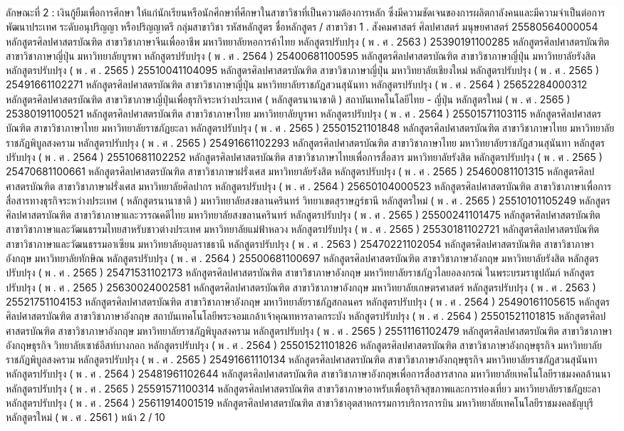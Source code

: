 ลักษณะที่ 2 : เงินกู้ยืมเพื่อการศึกษา ให้แก่นักเรียนหรือนักศึกษาที่ศึกษาในสาขาวิชาที่เป็นความต้องการหลัก ซึ่งมีความชัดเจนของการผลิตกาลังคนและมีความจำเป็นต่อการพัฒนาประเทศ ระดับอนุปริญญา หรือปริญญาตรี กลุ่มสาขาวิชา รหัสหลักสูตร ชื่อหลักสูตร / สาขาวิชา 1 . สังคมศาสตร์ ศิลปศาสตร์ มนุษยศาสตร์ 25580564000054 หลักสูตรศิลปศาสตรบัณฑิต สาขาวิชาภาษาจีนเพื่ออาชีพ มหาวิทยาลัยหอการค้าไทย หลักสูตรปรับปรุง ( พ . ศ . 2563 ) 25390191100285 หลักสูตรศิลปศาสตรบัณฑิต สาขาวิชาภาษาญี่ปุ่น มหาวิทยาลัยบูรพา หลักสูตรปรับปรุง ( พ . ศ . 2564 ) 25400681100595 หลักสูตรศิลปศาสตรบัณฑิต สาขาวิชาภาษาญี่ปุ่น มหาวิทยาลัยรังสิต หลักสูตรปรับปรุง ( พ . ศ . 2565 ) 25510041104095 หลักสูตรศิลปศาสตรบัณฑิต สาขาวิชาภาษาญี่ปุ่น มหาวิทยาลัยเชียงใหม่ หลักสูตรปรับปรุง ( พ . ศ . 2565 ) 25491661102271 หลักสูตรศิลปศาสตรบัณฑิต สาขาวิชาภาษาญี่ปุ่น มหาวิทยาลัยราชภัฏสวนสุนันทา หลักสูตรปรับปรุง ( พ . ศ . 2564 ) 25652284000312 หลักสูตรศิลปศาสตรบัณฑิต สาขาวิชาภาษาญี่ปุ่นเพื่อธุรกิจระหว่างประเทศ ( หลักสูตรนานาชาติ ) สถาบันเทคโนโลยีไทย - ญี่ปุ่น หลักสูตรใหม่ ( พ . ศ . 2565 ) 25380191100521 หลักสูตรศิลปศาสตรบัณฑิต สาขาวิชาภาษาไทย มหาวิทยาลัยบูรพา หลักสูตรปรับปรุง ( พ . ศ . 2564 ) 25501571103115 หลักสูตรศิลปศาสตรบัณฑิต สาขาวิชาภาษาไทย มหาวิทยาลัยราชภัฏยะลา หลักสูตรปรับปรุง ( พ . ศ . 2565 ) 25501521101848 หลักสูตรศิลปศาสตรบัณฑิต สาขาวิชาภาษาไทย มหาวิทยาลัยราชภัฏพิบูลสงคราม หลักสูตรปรับปรุง ( พ . ศ . 2565 ) 25491661102293 หลักสูตรศิลปศาสตรบัณฑิต สาขาวิชาภาษาไทย มหาวิทยาลัยราชภัฏสวนสุนันทา หลักสูตรปรับปรุง ( พ . ศ . 2564 ) 25510681102252 หลักสูตรศิลปศาสตรบัณฑิต สาขาวิชาภาษาไทยเพื่อการสื่อสาร มหาวิทยาลัยรังสิต หลักสูตรปรับปรุง ( พ . ศ . 2565 ) 25470681100661 หลักสูตรศิลปศาสตรบัณฑิต สาขาวิชาภาษาฝรั่งเศส มหาวิทยาลัยรังสิต หลักสูตรปรับปรุง ( พ . ศ . 2565 ) 25460081101315 หลักสูตรศิลปศาสตรบัณฑิต สาขาวิชาภาษาฝรั่งเศส มหาวิทยาลัยศิลปากร หลักสูตรปรับปรุง ( พ . ศ . 2564 ) 25650104000523 หลักสูตรศิลปศาสตรบัณฑิต สาขาวิชาภาษาเพื่อการสื่อสารทางธุรกิจระหว่างประเทศ ( หลักสูตรนานาชาติ ) มหาวิทยาลัยสงขลานครินทร์ วิทยาเขตสุราษฎร์ธานี หลักสูตรใหม่ ( พ . ศ . 2565 ) 25510101105249 หลักสูตรศิลปศาสตรบัณฑิต สาขาวิชาภาษาและวรรณคดีไทย มหาวิทยาลัยสงขลานครินทร์ หลักสูตรปรับปรุง ( พ . ศ . 2565 ) 25500241101475 หลักสูตรศิลปศาสตรบัณฑิต สาขาวิชาภาษาและวัฒนธรรมไทยสาหรับชาวต่างประเทศ มหาวิทยาลัยแม่ฟ้าหลวง หลักสูตรปรับปรุง ( พ . ศ . 2565 ) 25530181102721 หลักสูตรศิลปศาสตรบัณฑิต สาขาวิชาภาษาและวัฒนธรรมอาเซียน มหาวิทยาลัยอุบลราชธานี หลักสูตรปรับปรุง ( พ . ศ . 2563 ) 25470221102054 หลักสูตรศิลปศาสตรบัณฑิต สาขาวิชาภาษาอังกฤษ มหาวิทยาลัยทักษิณ หลักสูตรปรับปรุง ( พ . ศ . 2564 ) 25500681100697 หลักสูตรศิลปศาสตรบัณฑิต สาขาวิชาภาษาอังกฤษ มหาวิทยาลัยรังสิต หลักสูตรปรับปรุง ( พ . ศ . 2565 ) 25471531102173 หลักสูตรศิลปศาสตรบัณฑิต สาขาวิชาภาษาอังกฤษ มหาวิทยาลัยราชภัฏวไลยอลงกรณ์ ในพระบรมราชูปถัมภ์ หลักสูตรปรับปรุง ( พ . ศ . 2565 ) 25630024002581 หลักสูตรศิลปศาสตรบัณฑิต สาขาวิชาภาษาอังกฤษ มหาวิทยาลัยเกษตรศาสตร์ หลักสูตรปรับปรุง ( พ . ศ . 2563 ) 25521751104153 หลักสูตรศิลปศาสตรบัณฑิต สาขาวิชาภาษาอังกฤษ มหาวิทยาลัยราชภัฏสกลนคร หลักสูตรปรับปรุง ( พ . ศ . 2564 ) 25490161105615 หลักสูตรศิลปศาสตรบัณฑิต สาขาวิชาภาษาอังกฤษ สถาบันเทคโนโลยีพระจอมเกล้าเจ้าคุณทหารลาดกระบัง หลักสูตรปรับปรุง ( พ . ศ . 2564 ) 25501521101815 หลักสูตรศิลปศาสตรบัณฑิต สาขาวิชาภาษาอังกฤษ มหาวิทยาลัยราชภัฏพิบูลสงคราม หลักสูตรปรับปรุง ( พ . ศ . 2565 ) 25511161102479 หลักสูตรศิลปศาสตรบัณฑิต สาขาวิชาภาษาอังกฤษธุรกิจ วิทยาลัยเซาธ์อีสท์บางกอก หลักสูตรปรับปรุง ( พ . ศ . 2564 ) 25501521101826 หลักสูตรศิลปศาสตรบัณฑิต สาขาวิชาภาษาอังกฤษธุรกิจ มหาวิทยาลัยราชภัฏพิบูลสงคราม หลักสูตรปรับปรุง ( พ . ศ . 2565 ) 25491661110134 หลักสูตรศิลปศาสตรบัณฑิต สาขาวิชาภาษาอังกฤษธุรกิจ มหาวิทยาลัยราชภัฏสวนสุนันทา หลักสูตรปรับปรุง ( พ . ศ . 2564 ) 25481961102644 หลักสูตรศิลปศาสตรบัณฑิต สาขาวิชาภาษาอังกฤษเพื่อการสื่อสารสากล มหาวิทยาลัยเทคโนโลยีราชมงคลล้านนา หลักสูตรปรับปรุง ( พ . ศ . 2565 ) 25591571100314 หลักสูตรศิลปศาสตรบัณฑิต สาขาวิชาภาษาอาหรับเพื่อธุรกิจสุขภาพและการท่องเที่ยว มหาวิทยาลัยราชภัฏยะลา หลักสูตรปรับปรุง ( พ . ศ . 2564 ) 25611914001519 หลักสูตรศิลปศาสตรบัณฑิต สาขาวิชาอุตสาหกรรมการบริการการบิน มหาวิทยาลัยเทคโนโลยีราชมงคลธัญบุรี หลักสูตรใหม่ ( พ . ศ . 2561 ) หน้า 2 / 10
